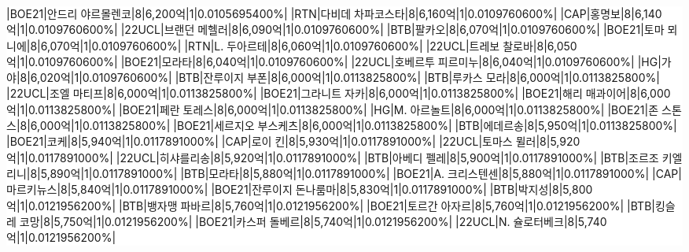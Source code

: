 |BOE21|안드리 야르몰렌코|8|6,200억|1|0.0105695400%|
|RTN|다비데 차파코스타|8|6,160억|1|0.0109760600%|
|CAP|홍명보|8|6,140억|1|0.0109760600%|
|22UCL|브랜던 메헬러|8|6,090억|1|0.0109760600%|
|BTB|팔카오|8|6,070억|1|0.0109760600%|
|BOE21|토마 뫼니에|8|6,070억|1|0.0109760600%|
|RTN|L. 두아르테|8|6,060억|1|0.0109760600%|
|22UCL|트레보 찰로바|8|6,050억|1|0.0109760600%|
|BOE21|모라타|8|6,040억|1|0.0109760600%|
|22UCL|호베르투 피르미누|8|6,040억|1|0.0109760600%|
|HG|가야|8|6,020억|1|0.0109760600%|
|BTB|잔루이지 부폰|8|6,000억|1|0.0113825800%|
|BTB|루카스 모라|8|6,000억|1|0.0113825800%|
|22UCL|조엘 마티프|8|6,000억|1|0.0113825800%|
|BOE21|그라니트 자카|8|6,000억|1|0.0113825800%|
|BOE21|해리 매과이어|8|6,000억|1|0.0113825800%|
|BOE21|페란 토레스|8|6,000억|1|0.0113825800%|
|HG|M. 아르놀트|8|6,000억|1|0.0113825800%|
|BOE21|존 스톤스|8|6,000억|1|0.0113825800%|
|BOE21|세르지오 부스케츠|8|6,000억|1|0.0113825800%|
|BTB|에데르송|8|5,950억|1|0.0113825800%|
|BOE21|코케|8|5,940억|1|0.0117891000%|
|CAP|로이 킨|8|5,930억|1|0.0117891000%|
|22UCL|토마스 뮐러|8|5,920억|1|0.0117891000%|
|22UCL|히샤를리송|8|5,920억|1|0.0117891000%|
|BTB|아베디 펠레|8|5,900억|1|0.0117891000%|
|BTB|조르조 키엘리니|8|5,890억|1|0.0117891000%|
|BTB|모라타|8|5,880억|1|0.0117891000%|
|BOE21|A. 크리스텐센|8|5,880억|1|0.0117891000%|
|CAP|마르키뉴스|8|5,840억|1|0.0117891000%|
|BOE21|잔루이지 돈나룸마|8|5,830억|1|0.0117891000%|
|BTB|박지성|8|5,800억|1|0.0121956200%|
|BTB|뱅자맹 파바르|8|5,760억|1|0.0121956200%|
|BOE21|토르간 아자르|8|5,760억|1|0.0121956200%|
|BTB|킹슬레 코망|8|5,750억|1|0.0121956200%|
|BOE21|카스퍼 돌베르|8|5,740억|1|0.0121956200%|
|22UCL|N. 슐로터베크|8|5,740억|1|0.0121956200%|